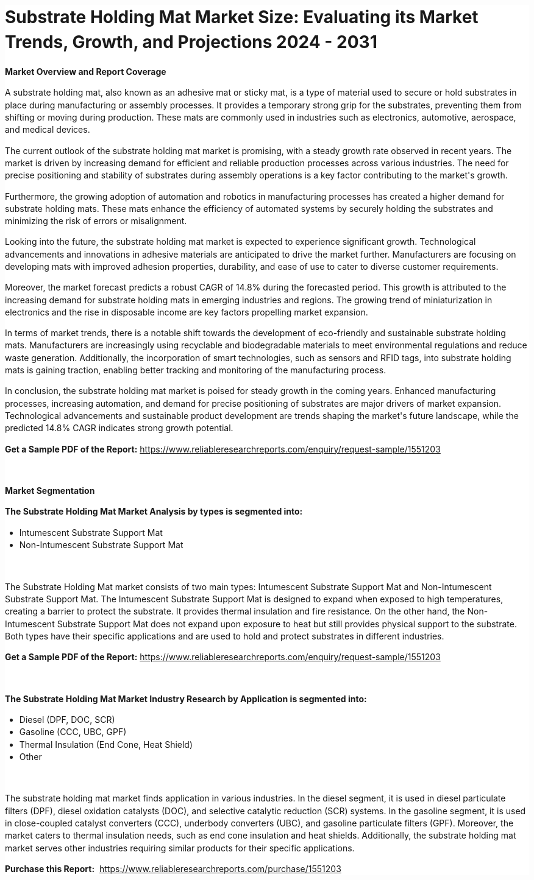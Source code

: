 <p><h1>Substrate Holding Mat Market Size: Evaluating its Market Trends, Growth, and Projections 2024 - 2031</h1></p><p><strong>Market Overview and Report Coverage</strong></p>
<p><p>A substrate holding mat, also known as an adhesive mat or sticky mat, is a type of material used to secure or hold substrates in place during manufacturing or assembly processes. It provides a temporary strong grip for the substrates, preventing them from shifting or moving during production. These mats are commonly used in industries such as electronics, automotive, aerospace, and medical devices.</p><p>The current outlook of the substrate holding mat market is promising, with a steady growth rate observed in recent years. The market is driven by increasing demand for efficient and reliable production processes across various industries. The need for precise positioning and stability of substrates during assembly operations is a key factor contributing to the market's growth.</p><p>Furthermore, the growing adoption of automation and robotics in manufacturing processes has created a higher demand for substrate holding mats. These mats enhance the efficiency of automated systems by securely holding the substrates and minimizing the risk of errors or misalignment.</p><p>Looking into the future, the substrate holding mat market is expected to experience significant growth. Technological advancements and innovations in adhesive materials are anticipated to drive the market further. Manufacturers are focusing on developing mats with improved adhesion properties, durability, and ease of use to cater to diverse customer requirements.</p><p>Moreover, the market forecast predicts a robust CAGR of 14.8% during the forecasted period. This growth is attributed to the increasing demand for substrate holding mats in emerging industries and regions. The growing trend of miniaturization in electronics and the rise in disposable income are key factors propelling market expansion.</p><p>In terms of market trends, there is a notable shift towards the development of eco-friendly and sustainable substrate holding mats. Manufacturers are increasingly using recyclable and biodegradable materials to meet environmental regulations and reduce waste generation. Additionally, the incorporation of smart technologies, such as sensors and RFID tags, into substrate holding mats is gaining traction, enabling better tracking and monitoring of the manufacturing process.</p><p>In conclusion, the substrate holding mat market is poised for steady growth in the coming years. Enhanced manufacturing processes, increasing automation, and demand for precise positioning of substrates are major drivers of market expansion. Technological advancements and sustainable product development are trends shaping the market's future landscape, while the predicted 14.8% CAGR indicates strong growth potential.</p></p>
<p><strong>Get a Sample PDF of the Report:</strong> <a href="https://www.reliableresearchreports.com/enquiry/request-sample/1551203">https://www.reliableresearchreports.com/enquiry/request-sample/1551203</a></p>
<p>&nbsp;</p>
<p><strong>Market Segmentation</strong></p>
<p><strong>The Substrate Holding Mat Market Analysis by types is segmented into:</strong></p>
<p><ul><li>Intumescent Substrate Support Mat</li><li>Non-Intumescent Substrate Support Mat</li></ul></p>
<p>&nbsp;</p>
<p><p>The Substrate Holding Mat market consists of two main types: Intumescent Substrate Support Mat and Non-Intumescent Substrate Support Mat. The Intumescent Substrate Support Mat is designed to expand when exposed to high temperatures, creating a barrier to protect the substrate. It provides thermal insulation and fire resistance. On the other hand, the Non-Intumescent Substrate Support Mat does not expand upon exposure to heat but still provides physical support to the substrate. Both types have their specific applications and are used to hold and protect substrates in different industries.</p></p>
<p><strong>Get a Sample PDF of the Report:</strong>&nbsp;<a href="https://www.reliableresearchreports.com/enquiry/request-sample/1551203">https://www.reliableresearchreports.com/enquiry/request-sample/1551203</a></p>
<p>&nbsp;</p>
<p><strong>The Substrate Holding Mat Market Industry Research by Application is segmented into:</strong></p>
<p><ul><li>Diesel (DPF, DOC, SCR)</li><li>Gasoline (CCC, UBC, GPF)</li><li>Thermal Insulation (End Cone, Heat Shield)</li><li>Other</li></ul></p>
<p>&nbsp;</p>
<p><p>The substrate holding mat market finds application in various industries. In the diesel segment, it is used in diesel particulate filters (DPF), diesel oxidation catalysts (DOC), and selective catalytic reduction (SCR) systems. In the gasoline segment, it is used in close-coupled catalyst converters (CCC), underbody converters (UBC), and gasoline particulate filters (GPF). Moreover, the market caters to thermal insulation needs, such as end cone insulation and heat shields. Additionally, the substrate holding mat market serves other industries requiring similar products for their specific applications.</p></p>
<p><strong>Purchase this Report:</strong>&nbsp; <a href="https://www.reliableresearchreports.com/purchase/1551203">https://www.reliableresearchreports.com/purchase/1551203</a></p>